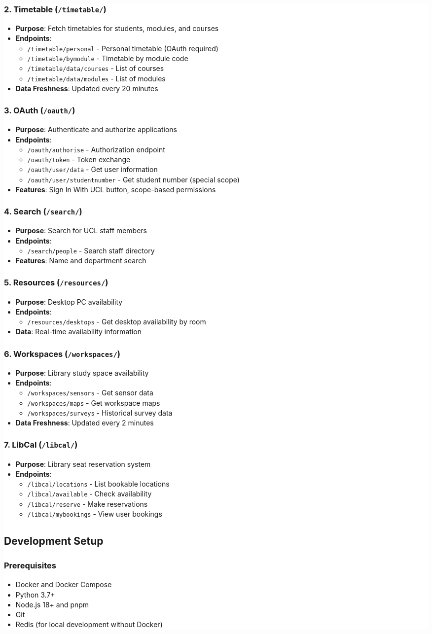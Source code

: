 ### 2. Timetable (`/timetable/`)
- **Purpose**: Fetch timetables for students, modules, and courses
- **Endpoints**:
  - `/timetable/personal` - Personal timetable (OAuth required)
  - `/timetable/bymodule` - Timetable by module code
  - `/timetable/data/courses` - List of courses
  - `/timetable/data/modules` - List of modules
- **Data Freshness**: Updated every 20 minutes

### 3. OAuth (`/oauth/`)
- **Purpose**: Authenticate and authorize applications
- **Endpoints**:
  - `/oauth/authorise` - Authorization endpoint
  - `/oauth/token` - Token exchange
  - `/oauth/user/data` - Get user information
  - `/oauth/user/studentnumber` - Get student number (special scope)
- **Features**: Sign In With UCL button, scope-based permissions

### 4. Search (`/search/`)
- **Purpose**: Search for UCL staff members
- **Endpoints**:
  - `/search/people` - Search staff directory
- **Features**: Name and department search

### 5. Resources (`/resources/`)
- **Purpose**: Desktop PC availability
- **Endpoints**:
  - `/resources/desktops` - Get desktop availability by room
- **Data**: Real-time availability information

### 6. Workspaces (`/workspaces/`)
- **Purpose**: Library study space availability
- **Endpoints**:
  - `/workspaces/sensors` - Get sensor data
  - `/workspaces/maps` - Get workspace maps
  - `/workspaces/surveys` - Historical survey data
- **Data Freshness**: Updated every 2 minutes

### 7. LibCal (`/libcal/`)
- **Purpose**: Library seat reservation system
- **Endpoints**:
  - `/libcal/locations` - List bookable locations
  - `/libcal/available` - Check availability
  - `/libcal/reserve` - Make reservations
  - `/libcal/mybookings` - View user bookings

## Development Setup

### Prerequisites
- Docker and Docker Compose
- Python 3.7+
- Node.js 18+ and pnpm
- Git
- Redis (for local development without Docker)
